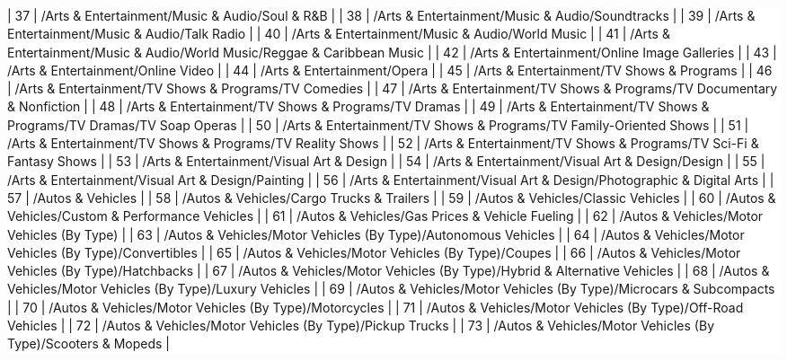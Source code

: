 | 37  | /Arts & Entertainment/Music & Audio/Soul & R&B                               |
| 38  | /Arts & Entertainment/Music & Audio/Soundtracks                              |
| 39  | /Arts & Entertainment/Music & Audio/Talk Radio                               |
| 40  | /Arts & Entertainment/Music & Audio/World Music                              |
| 41  | /Arts & Entertainment/Music & Audio/World Music/Reggae & Caribbean Music     |
| 42  | /Arts & Entertainment/Online Image Galleries                                 |
| 43  | /Arts & Entertainment/Online Video                                           |
| 44  | /Arts & Entertainment/Opera                                                  |
| 45  | /Arts & Entertainment/TV Shows & Programs                                    |
| 46  | /Arts & Entertainment/TV Shows & Programs/TV Comedies                        |
| 47  | /Arts & Entertainment/TV Shows & Programs/TV Documentary & Nonfiction        |
| 48  | /Arts & Entertainment/TV Shows & Programs/TV Dramas                          |
| 49  | /Arts & Entertainment/TV Shows & Programs/TV Dramas/TV Soap Operas           |
| 50  | /Arts & Entertainment/TV Shows & Programs/TV Family-Oriented Shows           |
| 51  | /Arts & Entertainment/TV Shows & Programs/TV Reality Shows                   |
| 52  | /Arts & Entertainment/TV Shows & Programs/TV Sci-Fi & Fantasy Shows          |
| 53  | /Arts & Entertainment/Visual Art & Design                                    |
| 54  | /Arts & Entertainment/Visual Art & Design/Design                             |
| 55  | /Arts & Entertainment/Visual Art & Design/Painting                           |
| 56  | /Arts & Entertainment/Visual Art & Design/Photographic & Digital Arts        |
| 57  | /Autos & Vehicles                                                            |
| 58  | /Autos & Vehicles/Cargo Trucks & Trailers                                    |
| 59  | /Autos & Vehicles/Classic Vehicles                                           |
| 60  | /Autos & Vehicles/Custom & Performance Vehicles                              |
| 61  | /Autos & Vehicles/Gas Prices & Vehicle Fueling                               |
| 62  | /Autos & Vehicles/Motor Vehicles (By Type)                                   |
| 63  | /Autos & Vehicles/Motor Vehicles (By Type)/Autonomous Vehicles               |
| 64  | /Autos & Vehicles/Motor Vehicles (By Type)/Convertibles                      |
| 65  | /Autos & Vehicles/Motor Vehicles (By Type)/Coupes                            |
| 66  | /Autos & Vehicles/Motor Vehicles (By Type)/Hatchbacks                        |
| 67  | /Autos & Vehicles/Motor Vehicles (By Type)/Hybrid & Alternative Vehicles     |
| 68  | /Autos & Vehicles/Motor Vehicles (By Type)/Luxury Vehicles                   |
| 69  | /Autos & Vehicles/Motor Vehicles (By Type)/Microcars & Subcompacts           |
| 70  | /Autos & Vehicles/Motor Vehicles (By Type)/Motorcycles                       |
| 71  | /Autos & Vehicles/Motor Vehicles (By Type)/Off-Road Vehicles                 |
| 72  | /Autos & Vehicles/Motor Vehicles (By Type)/Pickup Trucks                     |
| 73  | /Autos & Vehicles/Motor Vehicles (By Type)/Scooters & Mopeds                 |